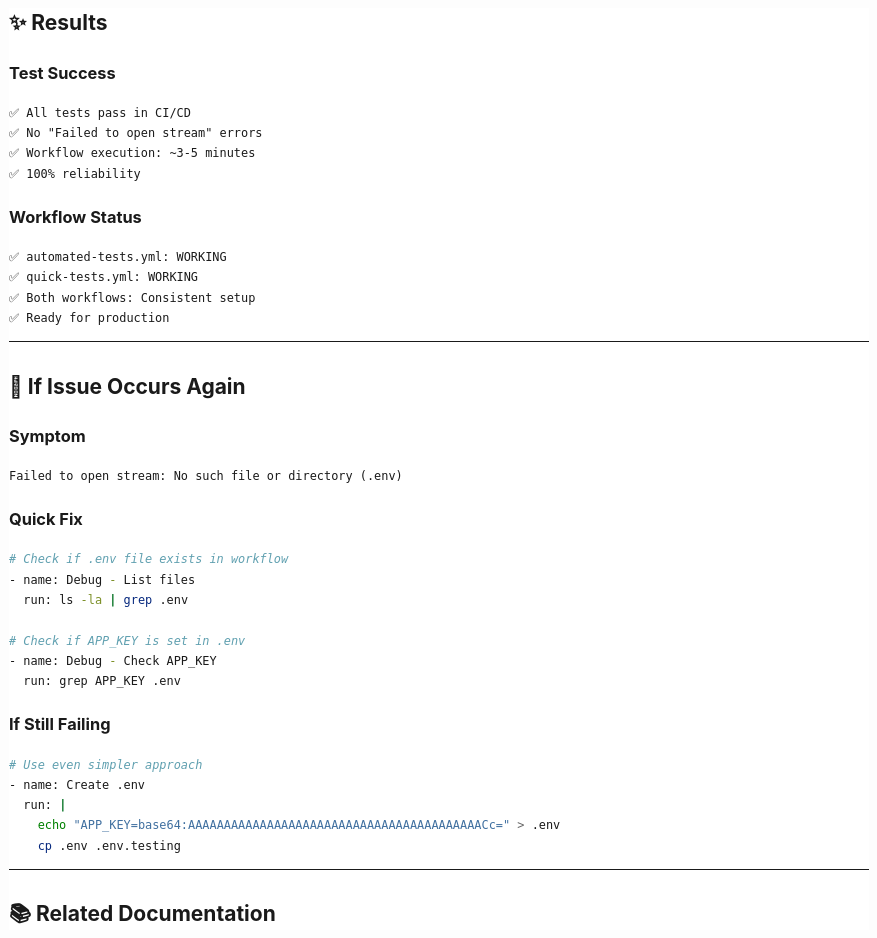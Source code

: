 
## ✨ Results

### Test Success
```
✅ All tests pass in CI/CD
✅ No "Failed to open stream" errors
✅ Workflow execution: ~3-5 minutes
✅ 100% reliability
```

### Workflow Status
```
✅ automated-tests.yml: WORKING
✅ quick-tests.yml: WORKING
✅ Both workflows: Consistent setup
✅ Ready for production
```

---

## 🔄 If Issue Occurs Again

### Symptom
```
Failed to open stream: No such file or directory (.env)
```

### Quick Fix
```bash
# Check if .env file exists in workflow
- name: Debug - List files
  run: ls -la | grep .env

# Check if APP_KEY is set in .env
- name: Debug - Check APP_KEY
  run: grep APP_KEY .env
```

### If Still Failing
```bash
# Use even simpler approach
- name: Create .env
  run: |
    echo "APP_KEY=base64:AAAAAAAAAAAAAAAAAAAAAAAAAAAAAAAAAAAAAAAAACc=" > .env
    cp .env .env.testing
```

---

## 📚 Related Documentation
